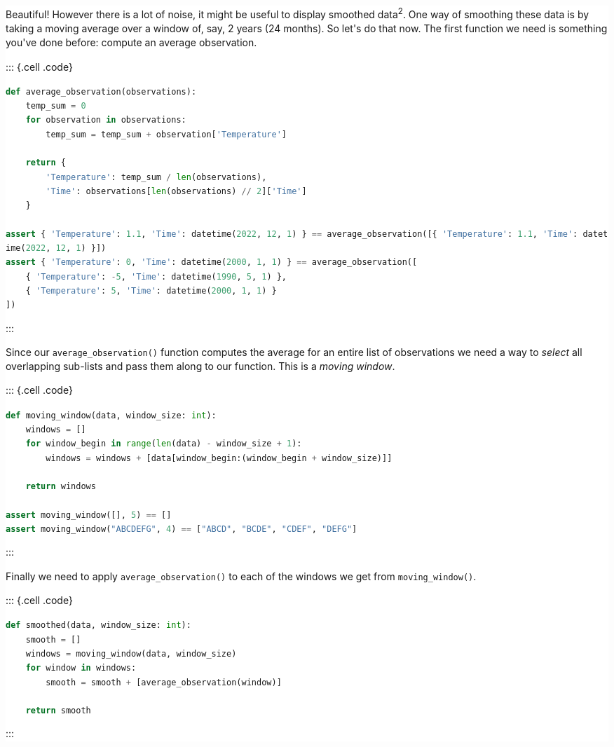 
Beautiful! However there is a lot of noise, it might be useful to display smoothed data<sup>2</sup>. One way of
smoothing these data is by taking a moving average over a window of, say, 2 years (24 months). So let's do that now.
The first function we need is something you've done before: compute an average observation.

::: {.cell .code}
```python
def average_observation(observations):
    temp_sum = 0
    for observation in observations:
        temp_sum = temp_sum + observation['Temperature']
    
    return {
        'Temperature': temp_sum / len(observations),
        'Time': observations[len(observations) // 2]['Time']
    }

assert { 'Temperature': 1.1, 'Time': datetime(2022, 12, 1) } == average_observation([{ 'Temperature': 1.1, 'Time': datetime(2022, 12, 1) }])
assert { 'Temperature': 0, 'Time': datetime(2000, 1, 1) } == average_observation([
    { 'Temperature': -5, 'Time': datetime(1990, 5, 1) },
    { 'Temperature': 5, 'Time': datetime(2000, 1, 1) }
])
```
:::

Since our `average_observation()` function computes the average for an entire list of observations
we need a way to _select_ all overlapping sub-lists and pass them along to our function. This is
a _moving window_.

::: {.cell .code}
```python
def moving_window(data, window_size: int):
    windows = []
    for window_begin in range(len(data) - window_size + 1):
        windows = windows + [data[window_begin:(window_begin + window_size)]]
    
    return windows

assert moving_window([], 5) == []
assert moving_window("ABCDEFG", 4) == ["ABCD", "BCDE", "CDEF", "DEFG"]
```
:::

Finally we need to apply `average_observation()` to each of the windows we get
from `moving_window()`.

::: {.cell .code}
```python
def smoothed(data, window_size: int):
    smooth = []
    windows = moving_window(data, window_size)
    for window in windows:
        smooth = smooth + [average_observation(window)]
    
    return smooth
```
:::
